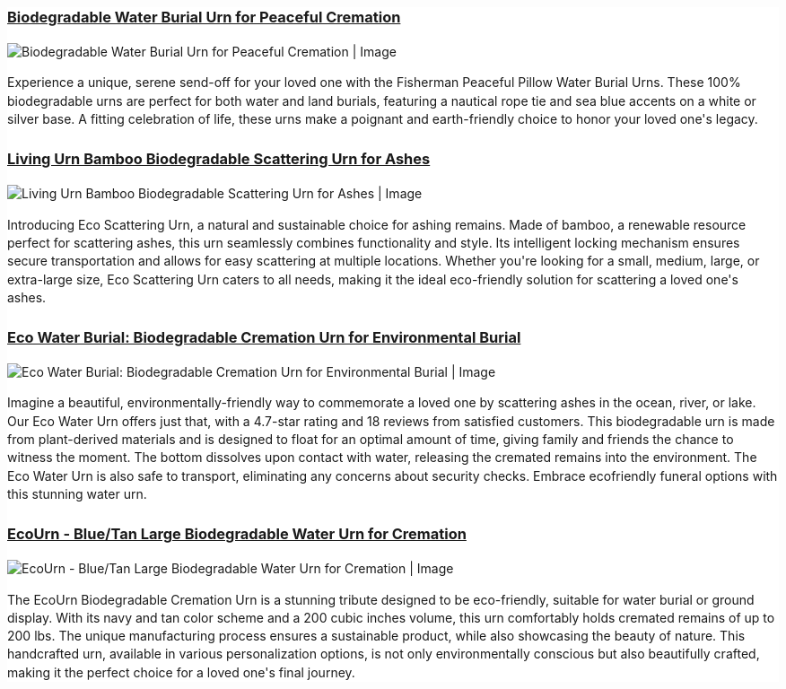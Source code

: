 
### [Biodegradable Water Burial Urn for Peaceful Cremation](https://www.amazon.com/s?tag=friendsshop06-20&k=Biodegradable+Urn)

![Biodegradable Water Burial Urn for Peaceful Cremation | Image](https://encrypted-tbn2.gstatic.com/shopping?q=tbn:ANd9GcST8zo-sfKwSnsblQQzkP2fHh67I-y6Kb5xvGcrTT0rjBtBEwGob1IScca6OXc2SPd12Isy-G4rQwDpsqNHjy2kWdacjuPPVQ&usqp=CAY)

Experience a unique, serene send-off for your loved one with the Fisherman Peaceful Pillow Water Burial Urns. These 100% biodegradable urns are perfect for both water and land burials, featuring a nautical rope tie and sea blue accents on a white or silver base. A fitting celebration of life, these urns make a poignant and earth-friendly choice to honor your loved one's legacy. 


### [Living Urn Bamboo Biodegradable Scattering Urn for Ashes](https://www.amazon.com/s?tag=friendsshop06-20&k=Biodegradable+Urn)

![Living Urn Bamboo Biodegradable Scattering Urn for Ashes | Image](https://encrypted-tbn1.gstatic.com/shopping?q=tbn:ANd9GcQLp0C15o31kxVxdIywwwmKE3oJDzXK\_cAzfRQsVFVCoPPFPYKO8NDsx2ChDXBp1ODcyrc6538-OJeACVN59jBfsyDf-kreCg&usqp=CAY)

Introducing Eco Scattering Urn, a natural and sustainable choice for ashing remains. Made of bamboo, a renewable resource perfect for scattering ashes, this urn seamlessly combines functionality and style. Its intelligent locking mechanism ensures secure transportation and allows for easy scattering at multiple locations. Whether you're looking for a small, medium, large, or extra-large size, Eco Scattering Urn caters to all needs, making it the ideal eco-friendly solution for scattering a loved one's ashes. 


### [Eco Water Burial: Biodegradable Cremation Urn for Environmental Burial](https://www.amazon.com/s?tag=friendsshop06-20&k=Biodegradable+Urn)

![Eco Water Burial: Biodegradable Cremation Urn for Environmental Burial | Image](https://encrypted-tbn2.gstatic.com/shopping?q=tbn:ANd9GcQUc5Qg9bcQYiclmlX7FVP7I99\_JkMW0e6lktiKQm5wKBGjDzn7oLo3GI5UcAVgespDWr9UbDC4dlwQAmHTSMN8Q3Blz0oh&usqp=CAY)

Imagine a beautiful, environmentally-friendly way to commemorate a loved one by scattering ashes in the ocean, river, or lake. Our Eco Water Urn offers just that, with a 4.7-star rating and 18 reviews from satisfied customers. This biodegradable urn is made from plant-derived materials and is designed to float for an optimal amount of time, giving family and friends the chance to witness the moment. The bottom dissolves upon contact with water, releasing the cremated remains into the environment. The Eco Water Urn is also safe to transport, eliminating any concerns about security checks. Embrace ecofriendly funeral options with this stunning water urn. 


### [EcoUrn - Blue/Tan Large Biodegradable Water Urn for Cremation](https://www.amazon.com/s?tag=friendsshop06-20&k=Biodegradable+Urn)

![EcoUrn - Blue/Tan Large Biodegradable Water Urn for Cremation | Image](https://encrypted-tbn2.gstatic.com/shopping?q=tbn:ANd9GcTGEctseTY6NHmHImMIoy-ZoO47fJqzu7qCfFYGlQLdM1yvk-u73\_OIwGIWSBIu-bLGgGvMsnWyAJYk1aLJ1nXZLv4ohEZT&usqp=CAY)

The EcoUrn Biodegradable Cremation Urn is a stunning tribute designed to be eco-friendly, suitable for water burial or ground display. With its navy and tan color scheme and a 200 cubic inches volume, this urn comfortably holds cremated remains of up to 200 lbs. The unique manufacturing process ensures a sustainable product, while also showcasing the beauty of nature. This handcrafted urn, available in various personalization options, is not only environmentally conscious but also beautifully crafted, making it the perfect choice for a loved one's final journey. 
